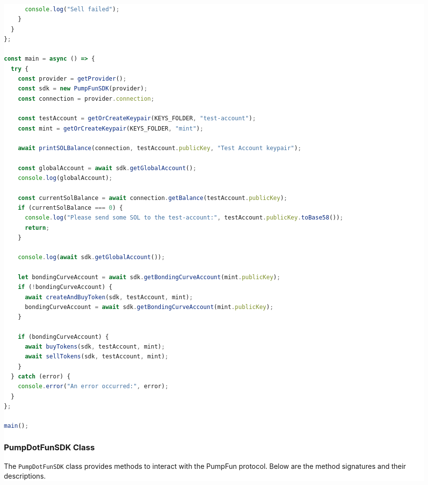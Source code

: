 ```typescript
      console.log("Sell failed");
    }
  }
};

const main = async () => {
  try {
    const provider = getProvider();
    const sdk = new PumpFunSDK(provider);
    const connection = provider.connection;

    const testAccount = getOrCreateKeypair(KEYS_FOLDER, "test-account");
    const mint = getOrCreateKeypair(KEYS_FOLDER, "mint");

    await printSOLBalance(connection, testAccount.publicKey, "Test Account keypair");

    const globalAccount = await sdk.getGlobalAccount();
    console.log(globalAccount);

    const currentSolBalance = await connection.getBalance(testAccount.publicKey);
    if (currentSolBalance === 0) {
      console.log("Please send some SOL to the test-account:", testAccount.publicKey.toBase58());
      return;
    }

    console.log(await sdk.getGlobalAccount());

    let bondingCurveAccount = await sdk.getBondingCurveAccount(mint.publicKey);
    if (!bondingCurveAccount) {
      await createAndBuyToken(sdk, testAccount, mint);
      bondingCurveAccount = await sdk.getBondingCurveAccount(mint.publicKey);
    }

    if (bondingCurveAccount) {
      await buyTokens(sdk, testAccount, mint);
      await sellTokens(sdk, testAccount, mint);
    }
  } catch (error) {
    console.error("An error occurred:", error);
  }
};

main();
```


### PumpDotFunSDK Class

The `PumpDotFunSDK` class provides methods to interact with the PumpFun protocol. Below are the method signatures and their descriptions.

